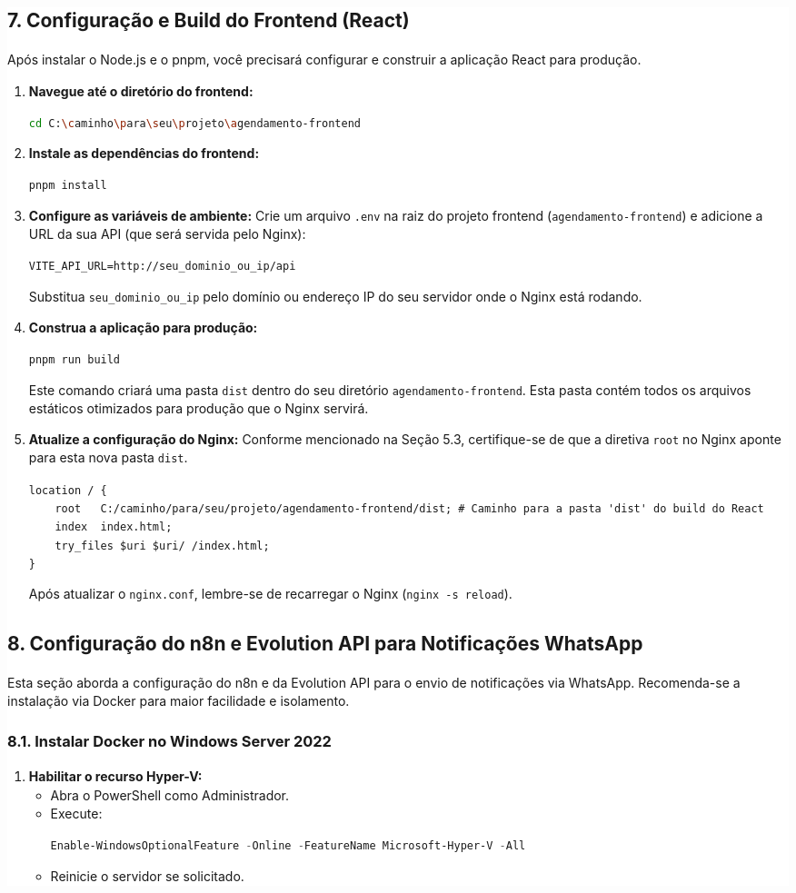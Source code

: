 ## 7. Configuração e Build do Frontend (React)

Após instalar o Node.js e o pnpm, você precisará configurar e construir a aplicação React para produção.

1. **Navegue até o diretório do frontend:**
   ```bash
   cd C:\caminho\para\seu\projeto\agendamento-frontend
   ```
2. **Instale as dependências do frontend:**
   ```bash
   pnpm install
   ```
3. **Configure as variáveis de ambiente:**
   Crie um arquivo `.env` na raiz do projeto frontend (`agendamento-frontend`) e adicione a URL da sua API (que será servida pelo Nginx):
   ```env
   VITE_API_URL=http://seu_dominio_ou_ip/api
   ```
   Substitua `seu_dominio_ou_ip` pelo domínio ou endereço IP do seu servidor onde o Nginx está rodando.

4. **Construa a aplicação para produção:**
   ```bash
   pnpm run build
   ```
   Este comando criará uma pasta `dist` dentro do seu diretório `agendamento-frontend`. Esta pasta contém todos os arquivos estáticos otimizados para produção que o Nginx servirá.

5. **Atualize a configuração do Nginx:** Conforme mencionado na Seção 5.3, certifique-se de que a diretiva `root` no Nginx aponte para esta nova pasta `dist`.
   ```nginx
   location / {
       root   C:/caminho/para/seu/projeto/agendamento-frontend/dist; # Caminho para a pasta 'dist' do build do React
       index  index.html;
       try_files $uri $uri/ /index.html;
   }
   ```
   Após atualizar o `nginx.conf`, lembre-se de recarregar o Nginx (`nginx -s reload`).

## 8. Configuração do n8n e Evolution API para Notificações WhatsApp

Esta seção aborda a configuração do n8n e da Evolution API para o envio de notificações via WhatsApp. Recomenda-se a instalação via Docker para maior facilidade e isolamento.

### 8.1. Instalar Docker no Windows Server 2022

1. **Habilitar o recurso Hyper-V:**
   - Abra o PowerShell como Administrador.
   - Execute:
     ```powershell
     Enable-WindowsOptionalFeature -Online -FeatureName Microsoft-Hyper-V -All
     ```
   - Reinicie o servidor se solicitado.
